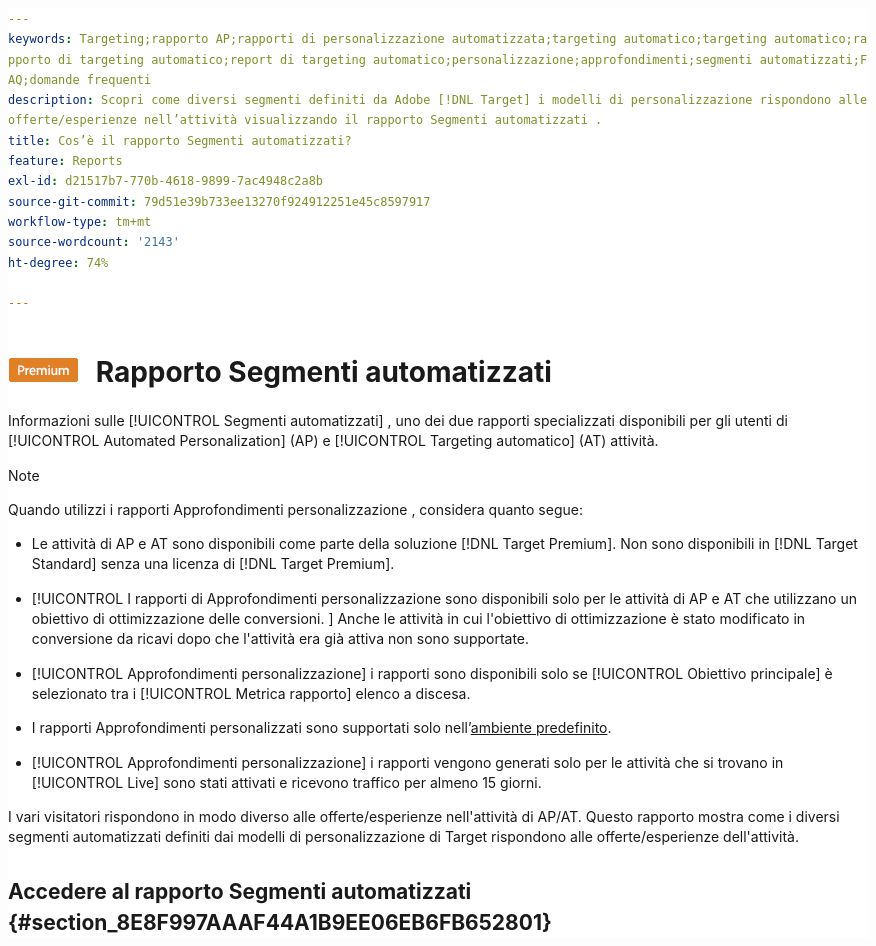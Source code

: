 ```yaml
---
keywords: Targeting;rapporto AP;rapporti di personalizzazione automatizzata;targeting automatico;targeting automatico;rapporto di targeting automatico;report di targeting automatico;personalizzazione;approfondimenti;segmenti automatizzati;FAQ;domande frequenti
description: Scopri come diversi segmenti definiti da Adobe [!DNL Target] i modelli di personalizzazione rispondono alle offerte/esperienze nell’attività visualizzando il rapporto Segmenti automatizzati .
title: Cos’è il rapporto Segmenti automatizzati?
feature: Reports
exl-id: d21517b7-770b-4618-9899-7ac4948c2a8b
source-git-commit: 79d51e39b733ee13270f924912251e45c8597917
workflow-type: tm+mt
source-wordcount: '2143'
ht-degree: 74%

---
```


# ![PREMIUM](/help/main/assets/premium.png) Rapporto Segmenti automatizzati

Informazioni sulle [!UICONTROL Segmenti automatizzati] , uno dei due rapporti specializzati disponibili per gli utenti di [!UICONTROL Automated Personalization] (AP) e [!UICONTROL Targeting automatico] (AT) attività.

>[!NOTE]
>
>Quando utilizzi i rapporti Approfondimenti personalizzazione , considera quanto segue:
>
>* Le attività di AP e AT sono disponibili come parte della soluzione [!DNL Target Premium]. Non sono disponibili in [!DNL Target Standard] senza una licenza di [!DNL Target Premium].
>
>* [!UICONTROL I rapporti di Approfondimenti personalizzazione sono disponibili solo per le attività di AP e AT che utilizzano un obiettivo di ottimizzazione delle conversioni. ] Anche le attività in cui l&#39;obiettivo di ottimizzazione è stato modificato in conversione da ricavi dopo che l&#39;attività era già attiva non sono supportate.
>
>* [!UICONTROL Approfondimenti personalizzazione] i rapporti sono disponibili solo se [!UICONTROL Obiettivo principale] è selezionato tra i [!UICONTROL Metrica rapporto] elenco a discesa.
>
>* I rapporti Approfondimenti personalizzati sono supportati solo nell’[ambiente predefinito](/help/main/administrating-target/hosts.md).
>
>* [!UICONTROL Approfondimenti personalizzazione] i rapporti vengono generati solo per le attività che si trovano in [!UICONTROL Live] sono stati attivati e ricevono traffico per almeno 15 giorni.


I vari visitatori rispondono in modo diverso alle offerte/esperienze nell&#39;attività di AP/AT. Questo rapporto mostra come i diversi segmenti automatizzati definiti dai modelli di personalizzazione di Target rispondono alle offerte/esperienze dell&#39;attività.

## Accedere al rapporto Segmenti automatizzati {#section_8E8F997AAAF44A1B9EE06EB6FB652801}
